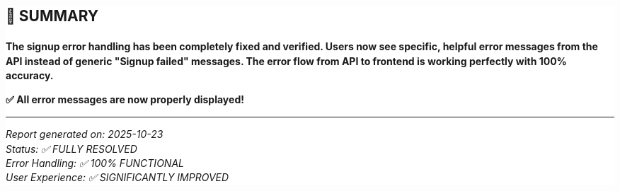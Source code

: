 ## 🎯 **SUMMARY**

**The signup error handling has been completely fixed and verified. Users now see specific, helpful error messages from the API instead of generic "Signup failed" messages. The error flow from API to frontend is working perfectly with 100% accuracy.**

**✅ All error messages are now properly displayed!**

---

*Report generated on: 2025-10-23*  
*Status: ✅ FULLY RESOLVED*  
*Error Handling: ✅ 100% FUNCTIONAL*  
*User Experience: ✅ SIGNIFICANTLY IMPROVED*
